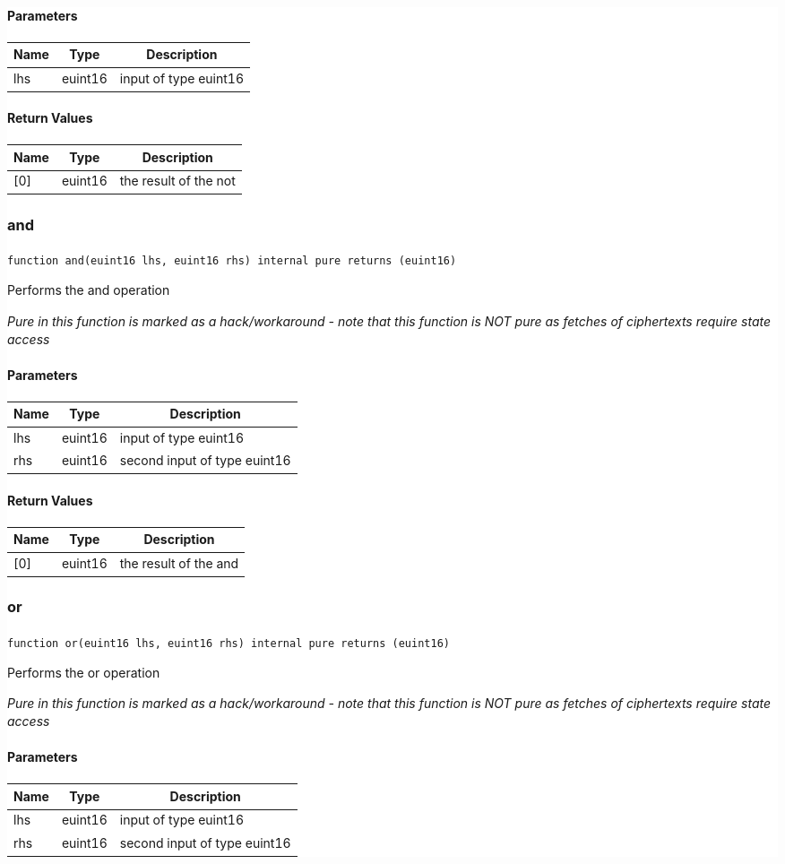 #### Parameters

| Name | Type | Description |
| ---- | ---- | ----------- |
| lhs | euint16 | input of type euint16 |

#### Return Values

| Name | Type | Description |
| ---- | ---- | ----------- |
| [0] | euint16 | the result of the not |

### and

```solidity
function and(euint16 lhs, euint16 rhs) internal pure returns (euint16)
```

Performs the and operation

_Pure in this function is marked as a hack/workaround - note that this function is NOT pure as fetches of ciphertexts require state access_

#### Parameters

| Name | Type | Description |
| ---- | ---- | ----------- |
| lhs | euint16 | input of type euint16 |
| rhs | euint16 | second input of type euint16 |

#### Return Values

| Name | Type | Description |
| ---- | ---- | ----------- |
| [0] | euint16 | the result of the and |

### or

```solidity
function or(euint16 lhs, euint16 rhs) internal pure returns (euint16)
```

Performs the or operation

_Pure in this function is marked as a hack/workaround - note that this function is NOT pure as fetches of ciphertexts require state access_

#### Parameters

| Name | Type | Description |
| ---- | ---- | ----------- |
| lhs | euint16 | input of type euint16 |
| rhs | euint16 | second input of type euint16 |
